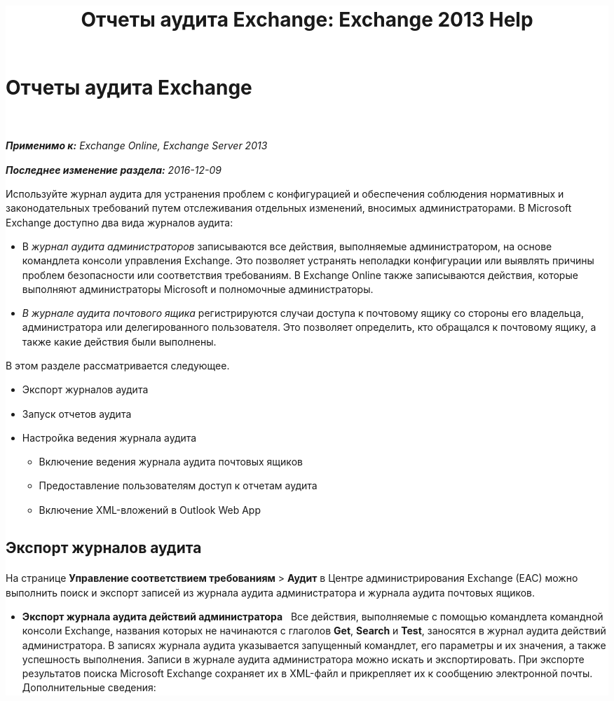 ﻿---
title: 'Отчеты аудита Exchange: Exchange 2013 Help'
TOCTitle: Отчеты аудита Exchange
ms:assetid: 2b3e1529-1677-4564-be0b-ce22757ddc0d
ms:mtpsurl: https://technet.microsoft.com/ru-ru/library/JJ150497(v=EXCHG.150)
ms:contentKeyID: 50487153
ms.date: 04/30/2018
mtps_version: v=EXCHG.150
ms.translationtype: HT
---

# Отчеты аудита Exchange

 

_**Применимо к:** Exchange Online, Exchange Server 2013_

_**Последнее изменение раздела:** 2016-12-09_

Используйте журнал аудита для устранения проблем с конфигурацией и обеспечения соблюдения нормативных и законодательных требований путем отслеживания отдельных изменений, вносимых администраторами. В Microsoft Exchange доступно два вида журналов аудита:

  - В *журнал аудита администраторов* записываются все действия, выполняемые администратором, на основе командлета консоли управления Exchange. Это позволяет устранять неполадки конфигурации или выявлять причины проблем безопасности или соответствия требованиям. В Exchange Online также записываются действия, которые выполняют администраторы Microsoft и полномочные администраторы.

  - *В журнале аудита почтового ящика* регистрируются случаи доступа к почтовому ящику со стороны его владельца, администратора или делегированного пользователя. Это позволяет определить, кто обращался к почтовому ящику, а также какие действия были выполнены.

В этом разделе рассматривается следующее.

  - Экспорт журналов аудита

  - Запуск отчетов аудита

  - Настройка ведения журнала аудита
    
      - Включение ведения журнала аудита почтовых ящиков
    
      - Предоставление пользователям доступ к отчетам аудита
    
      - Включение XML-вложений в Outlook Web App

## Экспорт журналов аудита

На странице **Управление соответствием требованиям** \> **Аудит** в Центре администрирования Exchange (EAC) можно выполнить поиск и экспорт записей из журнала аудита администратора и журнала аудита почтовых ящиков.

  - **Экспорт журнала аудита действий администратора**   Все действия, выполняемые с помощью командлета командной консоли Exchange, названия которых не начинаются с глаголов **Get**, **Search** и **Test**, заносятся в журнал аудита действий администратора. В записях журнала аудита указывается запущенный командлет, его параметры и их значения, а также успешность выполнения. Записи в журнале аудита администратора можно искать и экспортировать. При экспорте результатов поиска Microsoft Exchange сохраняет их в XML-файл и прикрепляет их к сообщению электронной почты. Дополнительные сведения:
    
